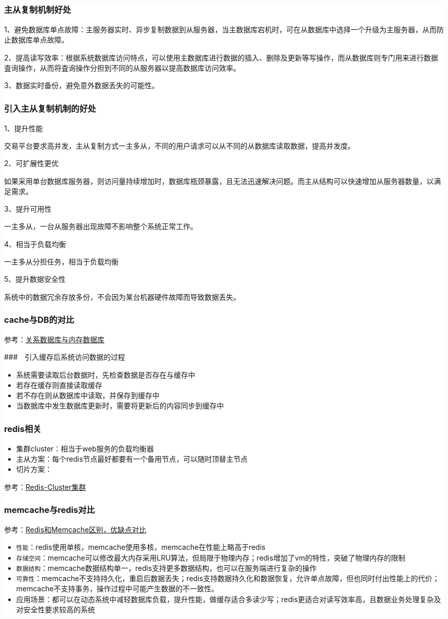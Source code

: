 ### 主从复制机制好处

1、避免数据库单点故障：主服务器实时、异步复制数据到从服务器，当主数据库宕机时，可在从数据库中选择一个升级为主服务器，从而防止数据库单点故障。

2、提高读写效率：根据系统数据库访问特点，可以使用主数据库进行数据的插入、删除及更新等写操作，而从数据库则专门用来进行数据査询操作，从而将査询操作分担到不同的从服务器以提高数据库访问效率。

3、数据实时备份，避免意外数据丢失的可能性。

### 引入主从复制机制的好处

1、提升性能

交易平台要求高并发，主从复制方式一主多从，不同的用户请求可以从不同的从数据库读取数据，提高并发度。

2、可扩展性更优

如果采用单台数据库服务器，则访问量持续增加时，数据库瓶颈暴露，且无法迅速解决问题。而主从结构可以快速增加从服务器数量，以满足需求。

3、提升可用性

一主多从，一台从服务器出现故障不影响整个系统正常工作。

4、相当于负载均衡

一主多从分担任务，相当于负载均衡

5、提升数据安全性

系统中的数据冗余存放多份，不会因为某台机器硬件故障而导致数据丢失。 

### cache与DB的对比

参考：[关系数据库与内存数据库](./文件系统-关系数据库-内存数据库比较.md)


###　引入缓存后系统访问数据的过程

- 系统需要读取后台数据时，先检查数据是否存在与缓存中
- 若存在缓存则直接读取缓存
- 若不存在则从数据库中读取，并保存到缓存中
- 当数据库中发生数据库更新时，需要将更新后的内容同步到缓存中


### redis相关

- 集群cluster：相当于web服务的负载均衡器
- 主从方案：每个redis节点最好都要有一个备用节点，可以随时顶替主节点
- 切片方案：

参考：[Redis-Cluster集群](https://www.jianshu.com/p/813a79ddf932)

### memcache与redis对比

参考：[Redis和Memcache区别，优缺点对比](https://blog.csdn.net/lihua5419/article/details/91816559)


- `性能`：redis使用单核，memcache使用多核，memcache在性能上略高于redis
- `存储空间`：memcache可以修改最大内存采用LRU算法，但局限于物理内存；redis增加了vm的特性，突破了物理内存的限制
- `数据结构`：memcache数据结构单一，redis支持更多数据结构，也可以在服务端进行复杂的操作
- `可靠性`：memcache不支持持久化，重启后数据丢失；redis支持数据持久化和数据恢复，允许单点故障，但也同时付出性能上的代价；memcache不支持事务，操作过程中可能产生数据的不一致性。
- 应用场景：都可以在动态系统中减轻数据库负载，提升性能，做缓存适合多读少写；redis更适合对读写效率高，且数据业务处理复杂及对安全性要求较高的系统
